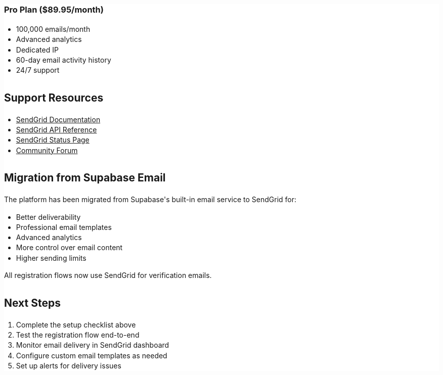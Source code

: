 ### Pro Plan ($89.95/month)
- 100,000 emails/month
- Advanced analytics
- Dedicated IP
- 60-day email activity history
- 24/7 support

## Support Resources

- [SendGrid Documentation](https://docs.sendgrid.com/)
- [SendGrid API Reference](https://docs.sendgrid.com/api-reference)
- [SendGrid Status Page](https://status.sendgrid.com/)
- [Community Forum](https://community.sendgrid.com/)

## Migration from Supabase Email

The platform has been migrated from Supabase's built-in email service to SendGrid for:
- Better deliverability
- Professional email templates
- Advanced analytics
- More control over email content
- Higher sending limits

All registration flows now use SendGrid for verification emails.

## Next Steps

1. Complete the setup checklist above
2. Test the registration flow end-to-end
3. Monitor email delivery in SendGrid dashboard
4. Configure custom email templates as needed
5. Set up alerts for delivery issues
